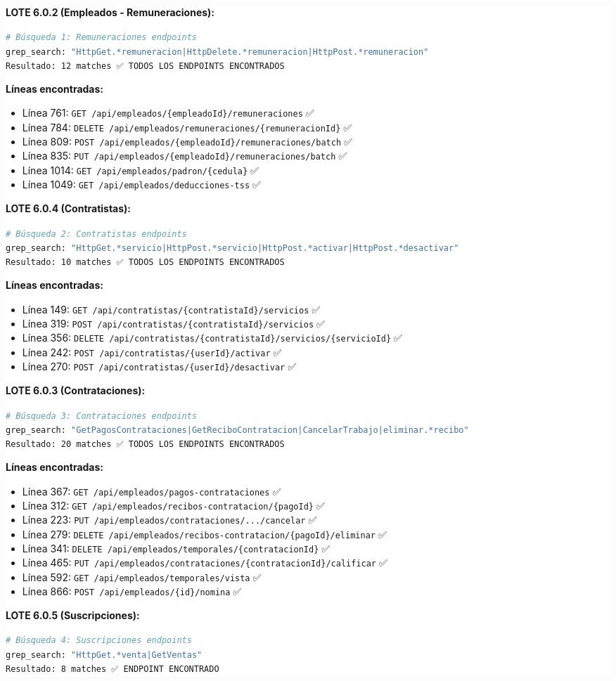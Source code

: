 **LOTE 6.0.2 (Empleados - Remuneraciones):**

```bash
# Búsqueda 1: Remuneraciones endpoints
grep_search: "HttpGet.*remuneracion|HttpDelete.*remuneracion|HttpPost.*remuneracion"
Resultado: 12 matches ✅ TODOS LOS ENDPOINTS ENCONTRADOS
```

**Líneas encontradas:**

- Línea 761: `GET /api/empleados/{empleadoId}/remuneraciones` ✅
- Línea 784: `DELETE /api/empleados/remuneraciones/{remuneracionId}` ✅
- Línea 809: `POST /api/empleados/{empleadoId}/remuneraciones/batch` ✅
- Línea 835: `PUT /api/empleados/{empleadoId}/remuneraciones/batch` ✅
- Línea 1014: `GET /api/empleados/padron/{cedula}` ✅
- Línea 1049: `GET /api/empleados/deducciones-tss` ✅

**LOTE 6.0.4 (Contratistas):**

```bash
# Búsqueda 2: Contratistas endpoints
grep_search: "HttpGet.*servicio|HttpPost.*servicio|HttpPost.*activar|HttpPost.*desactivar"
Resultado: 10 matches ✅ TODOS LOS ENDPOINTS ENCONTRADOS
```

**Líneas encontradas:**

- Línea 149: `GET /api/contratistas/{contratistaId}/servicios` ✅
- Línea 319: `POST /api/contratistas/{contratistaId}/servicios` ✅
- Línea 356: `DELETE /api/contratistas/{contratistaId}/servicios/{servicioId}` ✅
- Línea 242: `POST /api/contratistas/{userId}/activar` ✅
- Línea 270: `POST /api/contratistas/{userId}/desactivar` ✅

**LOTE 6.0.3 (Contrataciones):**

```bash
# Búsqueda 3: Contrataciones endpoints
grep_search: "GetPagosContrataciones|GetReciboContratacion|CancelarTrabajo|eliminar.*recibo"
Resultado: 20 matches ✅ TODOS LOS ENDPOINTS ENCONTRADOS
```

**Líneas encontradas:**

- Línea 367: `GET /api/empleados/pagos-contrataciones` ✅
- Línea 312: `GET /api/empleados/recibos-contratacion/{pagoId}` ✅
- Línea 223: `PUT /api/empleados/contrataciones/.../cancelar` ✅
- Línea 279: `DELETE /api/empleados/recibos-contratacion/{pagoId}/eliminar` ✅
- Línea 341: `DELETE /api/empleados/temporales/{contratacionId}` ✅
- Línea 465: `PUT /api/empleados/contrataciones/{contratacionId}/calificar` ✅
- Línea 592: `GET /api/empleados/temporales/vista` ✅
- Línea 866: `POST /api/empleados/{id}/nomina` ✅

**LOTE 6.0.5 (Suscripciones):**

```bash
# Búsqueda 4: Suscripciones endpoints
grep_search: "HttpGet.*venta|GetVentas"
Resultado: 8 matches ✅ ENDPOINT ENCONTRADO
```
